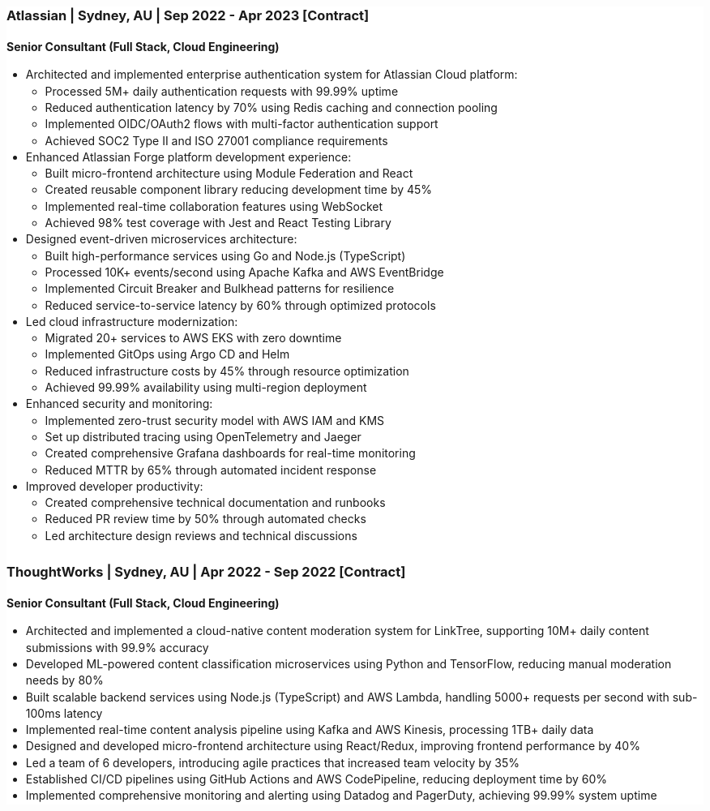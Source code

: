 ### Atlassian | Sydney, AU | Sep 2022 - Apr 2023 [Contract]

**Senior Consultant (Full Stack, Cloud Engineering)**

* Architected and implemented enterprise authentication system for Atlassian Cloud platform:  
  * Processed 5M+ daily authentication requests with 99.99% uptime  
  * Reduced authentication latency by 70% using Redis caching and connection pooling  
  * Implemented OIDC/OAuth2 flows with multi-factor authentication support  
  * Achieved SOC2 Type II and ISO 27001 compliance requirements  
* Enhanced Atlassian Forge platform development experience:  
  * Built micro-frontend architecture using Module Federation and React  
  * Created reusable component library reducing development time by 45%  
  * Implemented real-time collaboration features using WebSocket  
  * Achieved 98% test coverage with Jest and React Testing Library  
* Designed event-driven microservices architecture:  
  * Built high-performance services using Go and Node.js (TypeScript)  
  * Processed 10K+ events/second using Apache Kafka and AWS EventBridge  
  * Implemented Circuit Breaker and Bulkhead patterns for resilience  
  * Reduced service-to-service latency by 60% through optimized protocols  
* Led cloud infrastructure modernization:  
  * Migrated 20+ services to AWS EKS with zero downtime  
  * Implemented GitOps using Argo CD and Helm  
  * Reduced infrastructure costs by 45% through resource optimization  
  * Achieved 99.99% availability using multi-region deployment  
* Enhanced security and monitoring:  
  * Implemented zero-trust security model with AWS IAM and KMS  
  * Set up distributed tracing using OpenTelemetry and Jaeger  
  * Created comprehensive Grafana dashboards for real-time monitoring  
  * Reduced MTTR by 65% through automated incident response  
* Improved developer productivity:  
  * Created comprehensive technical documentation and runbooks  
  * Reduced PR review time by 50% through automated checks  
  * Led architecture design reviews and technical discussions

### ThoughtWorks | Sydney, AU | Apr 2022 - Sep 2022 [Contract]

**Senior Consultant (Full Stack, Cloud Engineering)**

* Architected and implemented a cloud-native content moderation system for LinkTree, supporting 10M+ daily content submissions with 99.9% accuracy  
* Developed ML-powered content classification microservices using Python and TensorFlow, reducing manual moderation needs by 80%  
* Built scalable backend services using Node.js (TypeScript) and AWS Lambda, handling 5000+ requests per second with sub-100ms latency  
* Implemented real-time content analysis pipeline using Kafka and AWS Kinesis, processing 1TB+ daily data  
* Designed and developed micro-frontend architecture using React/Redux, improving frontend performance by 40%  
* Led a team of 6 developers, introducing agile practices that increased team velocity by 35%  
* Established CI/CD pipelines using GitHub Actions and AWS CodePipeline, reducing deployment time by 60%  
* Implemented comprehensive monitoring and alerting using Datadog and PagerDuty, achieving 99.99% system uptime
